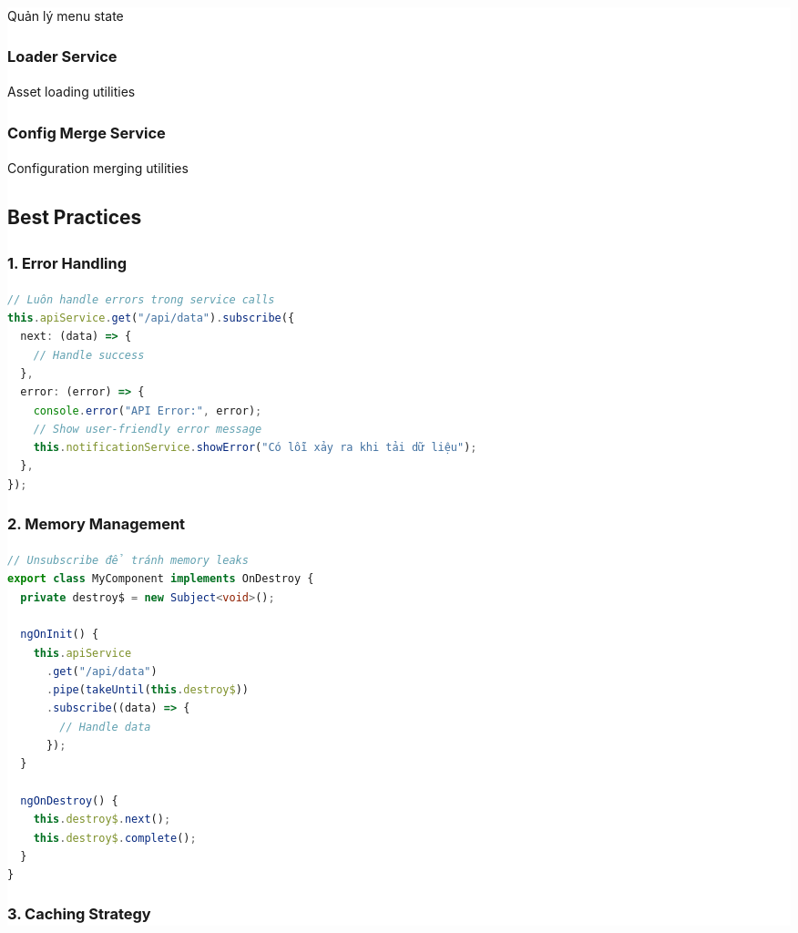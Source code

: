 Quản lý menu state

### Loader Service

Asset loading utilities

### Config Merge Service

Configuration merging utilities

## Best Practices

### 1. Error Handling

```typescript
// Luôn handle errors trong service calls
this.apiService.get("/api/data").subscribe({
  next: (data) => {
    // Handle success
  },
  error: (error) => {
    console.error("API Error:", error);
    // Show user-friendly error message
    this.notificationService.showError("Có lỗi xảy ra khi tải dữ liệu");
  },
});
```

### 2. Memory Management

```typescript
// Unsubscribe để tránh memory leaks
export class MyComponent implements OnDestroy {
  private destroy$ = new Subject<void>();

  ngOnInit() {
    this.apiService
      .get("/api/data")
      .pipe(takeUntil(this.destroy$))
      .subscribe((data) => {
        // Handle data
      });
  }

  ngOnDestroy() {
    this.destroy$.next();
    this.destroy$.complete();
  }
}
```

### 3. Caching Strategy
